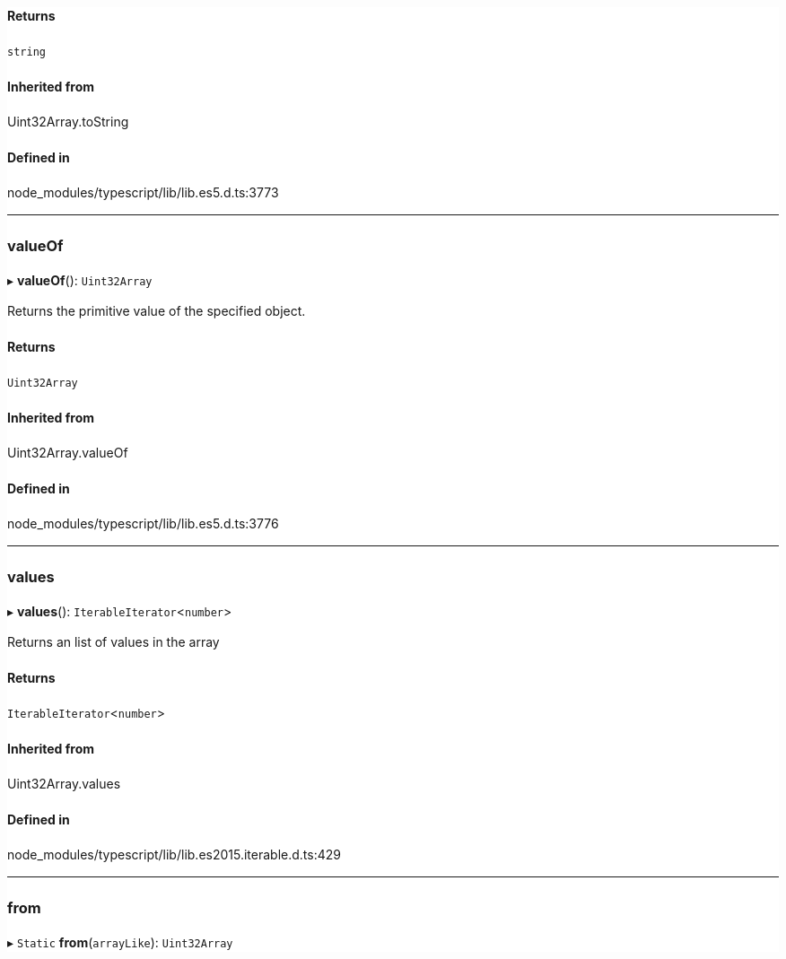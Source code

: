 #### Returns

`string`

#### Inherited from

Uint32Array.toString

#### Defined in

node_modules/typescript/lib/lib.es5.d.ts:3773

___

### valueOf

▸ **valueOf**(): `Uint32Array`

Returns the primitive value of the specified object.

#### Returns

`Uint32Array`

#### Inherited from

Uint32Array.valueOf

#### Defined in

node_modules/typescript/lib/lib.es5.d.ts:3776

___

### values

▸ **values**(): `IterableIterator`<`number`\>

Returns an list of values in the array

#### Returns

`IterableIterator`<`number`\>

#### Inherited from

Uint32Array.values

#### Defined in

node_modules/typescript/lib/lib.es2015.iterable.d.ts:429

___

### from

▸ `Static` **from**(`arrayLike`): `Uint32Array`
